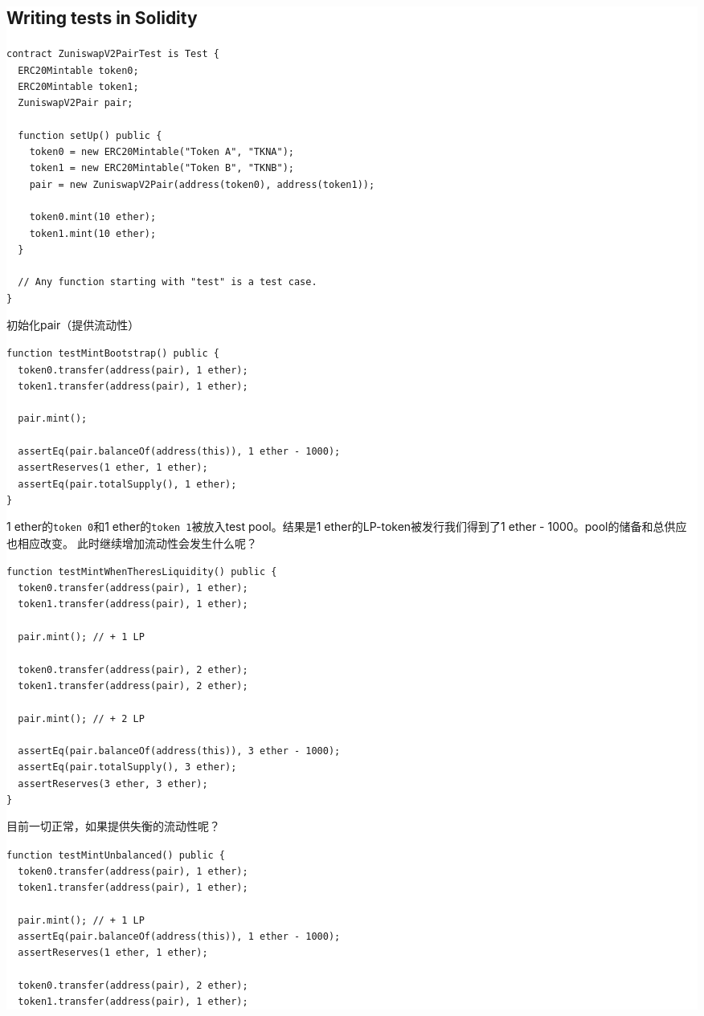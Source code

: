 ## Writing tests in Solidity
```solidity
contract ZuniswapV2PairTest is Test {
  ERC20Mintable token0;
  ERC20Mintable token1;
  ZuniswapV2Pair pair;

  function setUp() public {
    token0 = new ERC20Mintable("Token A", "TKNA");
    token1 = new ERC20Mintable("Token B", "TKNB");
    pair = new ZuniswapV2Pair(address(token0), address(token1));

    token0.mint(10 ether);
    token1.mint(10 ether);
  }

  // Any function starting with "test" is a test case.
}
```
初始化pair（提供流动性）
```solidity
function testMintBootstrap() public {
  token0.transfer(address(pair), 1 ether);
  token1.transfer(address(pair), 1 ether);

  pair.mint();

  assertEq(pair.balanceOf(address(this)), 1 ether - 1000);
  assertReserves(1 ether, 1 ether);
  assertEq(pair.totalSupply(), 1 ether);
}
```
1 ether的`token 0`和1 ether的`token 1`被放入test pool。结果是1 ether的LP-token被发行我们得到了1 ether - 1000。pool的储备和总供应也相应改变。
此时继续增加流动性会发生什么呢？
```solidity
function testMintWhenTheresLiquidity() public {
  token0.transfer(address(pair), 1 ether);
  token1.transfer(address(pair), 1 ether);

  pair.mint(); // + 1 LP

  token0.transfer(address(pair), 2 ether);
  token1.transfer(address(pair), 2 ether);

  pair.mint(); // + 2 LP

  assertEq(pair.balanceOf(address(this)), 3 ether - 1000);
  assertEq(pair.totalSupply(), 3 ether);
  assertReserves(3 ether, 3 ether);
}
```
目前一切正常，如果提供失衡的流动性呢？
```solidity
function testMintUnbalanced() public {
  token0.transfer(address(pair), 1 ether);
  token1.transfer(address(pair), 1 ether);

  pair.mint(); // + 1 LP
  assertEq(pair.balanceOf(address(this)), 1 ether - 1000);
  assertReserves(1 ether, 1 ether);

  token0.transfer(address(pair), 2 ether);
  token1.transfer(address(pair), 1 ether);
```